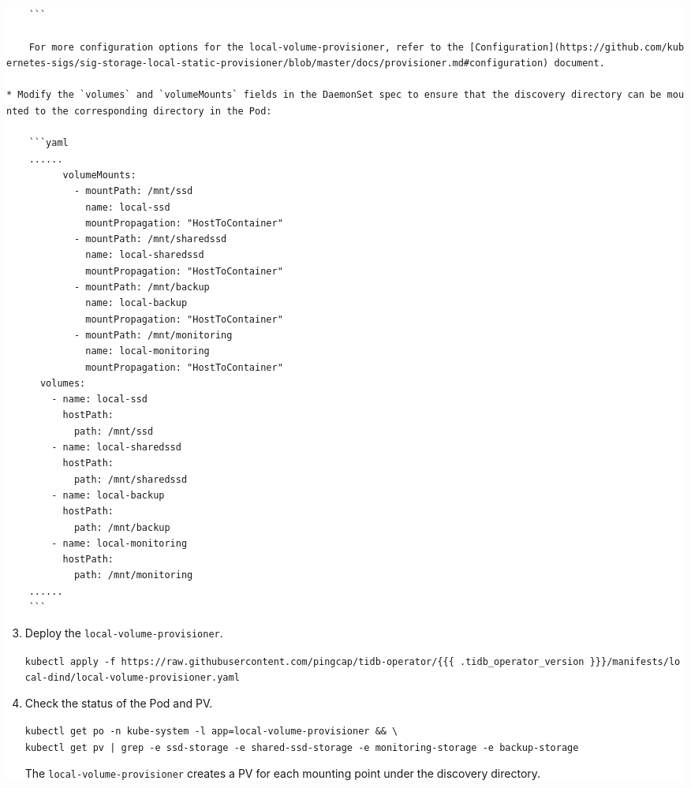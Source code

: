         ```

        For more configuration options for the local-volume-provisioner, refer to the [Configuration](https://github.com/kubernetes-sigs/sig-storage-local-static-provisioner/blob/master/docs/provisioner.md#configuration) document.

    * Modify the `volumes` and `volumeMounts` fields in the DaemonSet spec to ensure that the discovery directory can be mounted to the corresponding directory in the Pod:

        ```yaml
        ......
              volumeMounts:
                - mountPath: /mnt/ssd
                  name: local-ssd
                  mountPropagation: "HostToContainer"
                - mountPath: /mnt/sharedssd
                  name: local-sharedssd
                  mountPropagation: "HostToContainer"
                - mountPath: /mnt/backup
                  name: local-backup
                  mountPropagation: "HostToContainer"
                - mountPath: /mnt/monitoring
                  name: local-monitoring
                  mountPropagation: "HostToContainer"
          volumes:
            - name: local-ssd
              hostPath:
                path: /mnt/ssd
            - name: local-sharedssd
              hostPath:
                path: /mnt/sharedssd
            - name: local-backup
              hostPath:
                path: /mnt/backup
            - name: local-monitoring
              hostPath:
                path: /mnt/monitoring
        ......
        ```

3. Deploy the `local-volume-provisioner`.

    ```shell
    kubectl apply -f https://raw.githubusercontent.com/pingcap/tidb-operator/{{{ .tidb_operator_version }}}/manifests/local-dind/local-volume-provisioner.yaml
    ```

4. Check the status of the Pod and PV.

    ```shell
    kubectl get po -n kube-system -l app=local-volume-provisioner && \
    kubectl get pv | grep -e ssd-storage -e shared-ssd-storage -e monitoring-storage -e backup-storage
    ```

    The `local-volume-provisioner` creates a PV for each mounting point under the discovery directory.
